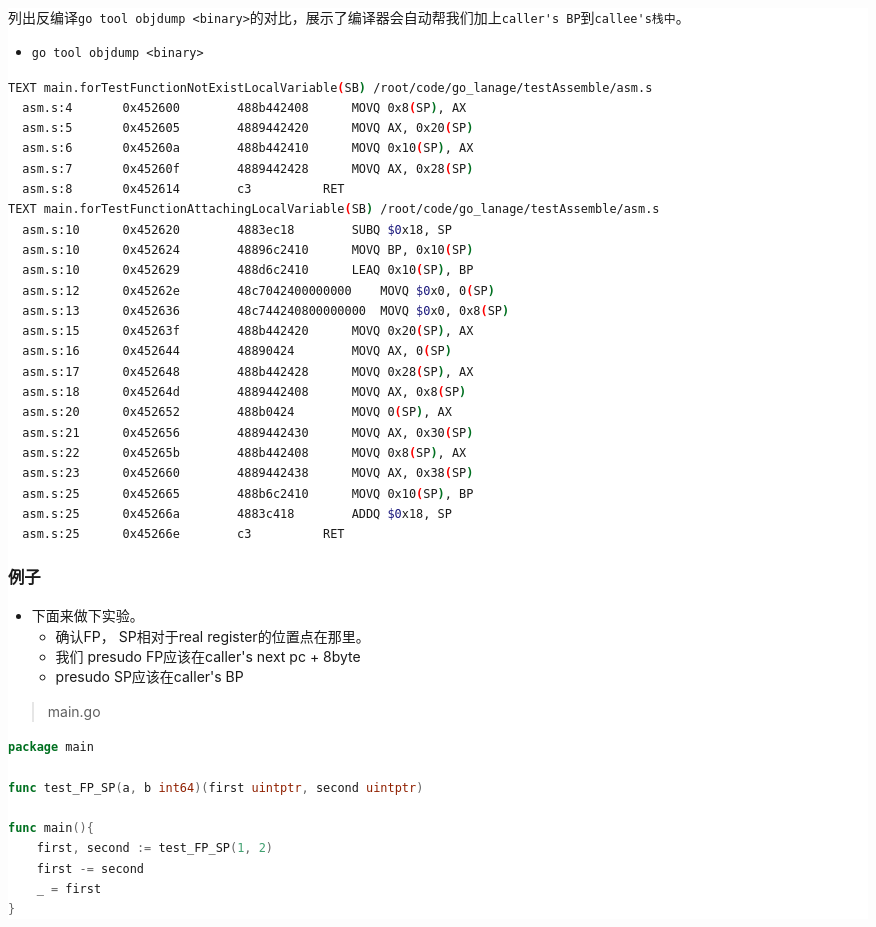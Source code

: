 
列出反编译```go tool objdump <binary>```的对比，展示了编译器会自动帮我们加上```caller's BP```到```callee's栈中```。

- ```go tool objdump <binary>```

```sh
TEXT main.forTestFunctionNotExistLocalVariable(SB) /root/code/go_lanage/testAssemble/asm.s
  asm.s:4		0x452600		488b442408		MOVQ 0x8(SP), AX
  asm.s:5		0x452605		4889442420		MOVQ AX, 0x20(SP)
  asm.s:6		0x45260a		488b442410		MOVQ 0x10(SP), AX
  asm.s:7		0x45260f		4889442428		MOVQ AX, 0x28(SP)
  asm.s:8		0x452614		c3			RET
TEXT main.forTestFunctionAttachingLocalVariable(SB) /root/code/go_lanage/testAssemble/asm.s
  asm.s:10		0x452620		4883ec18		SUBQ $0x18, SP
  asm.s:10		0x452624		48896c2410		MOVQ BP, 0x10(SP)
  asm.s:10		0x452629		488d6c2410		LEAQ 0x10(SP), BP
  asm.s:12		0x45262e		48c7042400000000	MOVQ $0x0, 0(SP)
  asm.s:13		0x452636		48c744240800000000	MOVQ $0x0, 0x8(SP)
  asm.s:15		0x45263f		488b442420		MOVQ 0x20(SP), AX
  asm.s:16		0x452644		48890424		MOVQ AX, 0(SP)
  asm.s:17		0x452648		488b442428		MOVQ 0x28(SP), AX
  asm.s:18		0x45264d		4889442408		MOVQ AX, 0x8(SP)
  asm.s:20		0x452652		488b0424		MOVQ 0(SP), AX
  asm.s:21		0x452656		4889442430		MOVQ AX, 0x30(SP)
  asm.s:22		0x45265b		488b442408		MOVQ 0x8(SP), AX
  asm.s:23		0x452660		4889442438		MOVQ AX, 0x38(SP)
  asm.s:25		0x452665		488b6c2410		MOVQ 0x10(SP), BP
  asm.s:25		0x45266a		4883c418		ADDQ $0x18, SP
  asm.s:25		0x45266e		c3			RET
```






### 例子

- 下面来做下实验。
  - 确认FP， SP相对于real register的位置点在那里。
  - 我们 presudo FP应该在caller's next pc + 8byte
  - presudo SP应该在caller's BP

> main.go

```go
package main

func test_FP_SP(a, b int64)(first uintptr, second uintptr)

func main(){
	first, second := test_FP_SP(1, 2)
	first -= second
	_ = first
}
```
